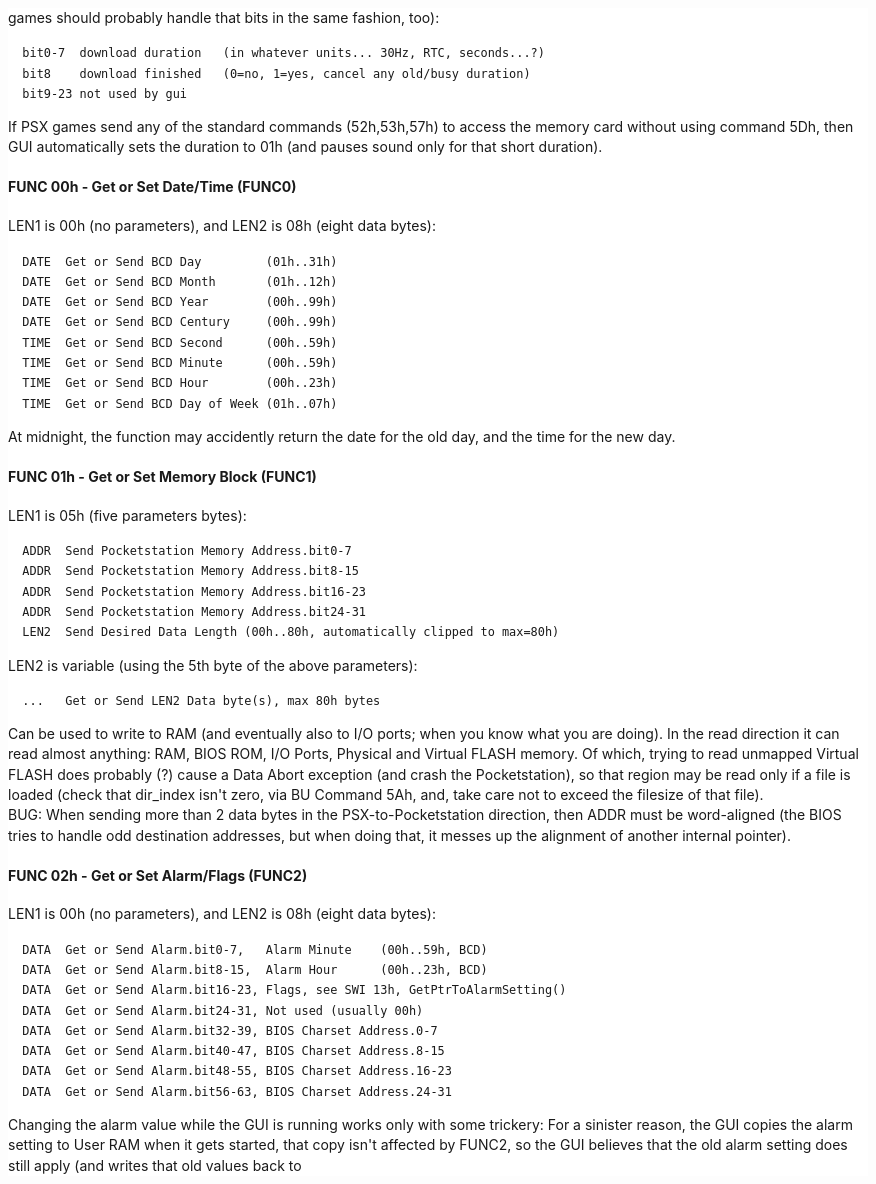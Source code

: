 games should probably handle that bits in the same fashion, too):<br/>
```
  bit0-7  download duration   (in whatever units... 30Hz, RTC, seconds...?)
  bit8    download finished   (0=no, 1=yes, cancel any old/busy duration)
  bit9-23 not used by gui
```
If PSX games send any of the standard commands (52h,53h,57h) to access the
memory card without using command 5Dh, then GUI automatically sets the duration
to 01h (and pauses sound only for that short duration).<br/>

#### FUNC 00h - Get or Set Date/Time (FUNC0)
LEN1 is 00h (no parameters), and LEN2 is 08h (eight data bytes):<br/>
```
  DATE  Get or Send BCD Day         (01h..31h)
  DATE  Get or Send BCD Month       (01h..12h)
  DATE  Get or Send BCD Year        (00h..99h)
  DATE  Get or Send BCD Century     (00h..99h)
  TIME  Get or Send BCD Second      (00h..59h)
  TIME  Get or Send BCD Minute      (00h..59h)
  TIME  Get or Send BCD Hour        (00h..23h)
  TIME  Get or Send BCD Day of Week (01h..07h)
```
At midnight, the function may accidently return the date for the old day, and
the time for the new day.<br/>

#### FUNC 01h - Get or Set Memory Block (FUNC1)
LEN1 is 05h (five parameters bytes):<br/>
```
  ADDR  Send Pocketstation Memory Address.bit0-7
  ADDR  Send Pocketstation Memory Address.bit8-15
  ADDR  Send Pocketstation Memory Address.bit16-23
  ADDR  Send Pocketstation Memory Address.bit24-31
  LEN2  Send Desired Data Length (00h..80h, automatically clipped to max=80h)
```
LEN2 is variable (using the 5th byte of the above parameters):<br/>
```
  ...   Get or Send LEN2 Data byte(s), max 80h bytes
```
Can be used to write to RAM (and eventually also to I/O ports; when you know
what you are doing). In the read direction it can read almost anything: RAM,
BIOS ROM, I/O Ports, Physical and Virtual FLASH memory. Of which, trying to
read unmapped Virtual FLASH does probably (?) cause a Data Abort exception (and
crash the Pocketstation), so that region may be read only if a file is loaded
(check that dir\_index isn't zero, via BU Command 5Ah, and, take care not to
exceed the filesize of that file).<br/>
BUG: When sending more than 2 data bytes in the PSX-to-Pocketstation direction,
then ADDR must be word-aligned (the BIOS tries to handle odd destination
addresses, but when doing that, it messes up the alignment of another internal
pointer).<br/>

#### FUNC 02h - Get or Set Alarm/Flags (FUNC2)
LEN1 is 00h (no parameters), and LEN2 is 08h (eight data bytes):<br/>
```
  DATA  Get or Send Alarm.bit0-7,   Alarm Minute    (00h..59h, BCD)
  DATA  Get or Send Alarm.bit8-15,  Alarm Hour      (00h..23h, BCD)
  DATA  Get or Send Alarm.bit16-23, Flags, see SWI 13h, GetPtrToAlarmSetting()
  DATA  Get or Send Alarm.bit24-31, Not used (usually 00h)
  DATA  Get or Send Alarm.bit32-39, BIOS Charset Address.0-7
  DATA  Get or Send Alarm.bit40-47, BIOS Charset Address.8-15
  DATA  Get or Send Alarm.bit48-55, BIOS Charset Address.16-23
  DATA  Get or Send Alarm.bit56-63, BIOS Charset Address.24-31
```
Changing the alarm value while the GUI is running works only with some
trickery: For a sinister reason, the GUI copies the alarm setting to User RAM
when it gets started, that copy isn't affected by FUNC2, so the GUI believes
that the old alarm setting does still apply (and writes that old values back to